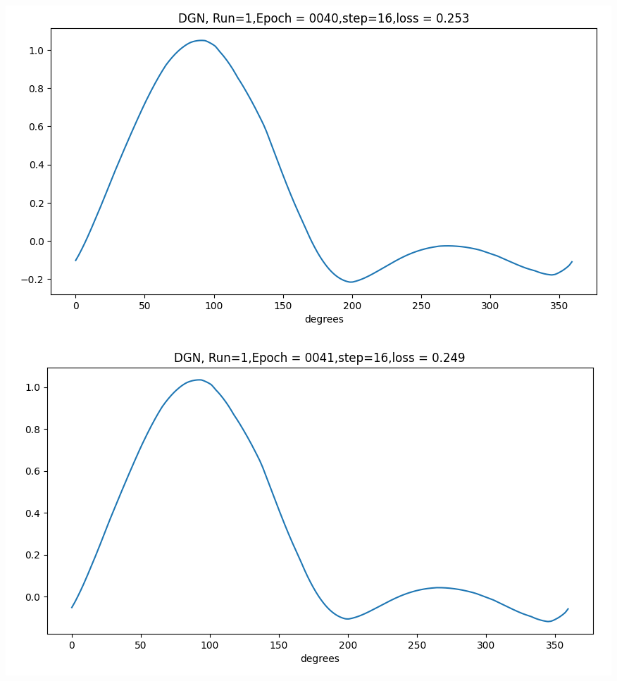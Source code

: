 <p align="center"> <img src= 'all_figs/Preds(DGN, Run=1,Epoch = 0040,step=16,loss = 0.253).png' /> </p>
<p align="center"> <img src= 'all_figs/Preds(DGN, Run=1,Epoch = 0041,step=16,loss = 0.249).png' /> </p>